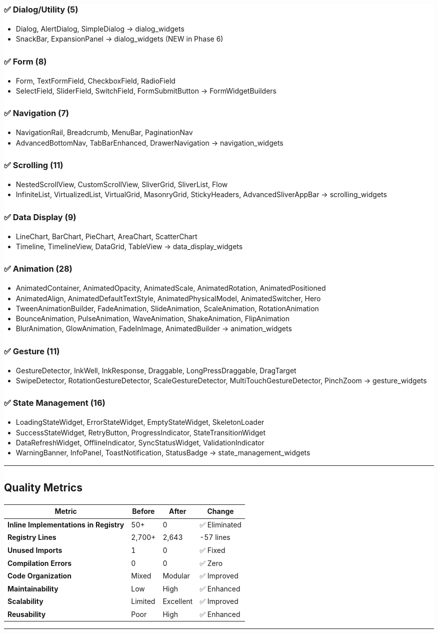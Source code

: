 ### ✅ Dialog/Utility (5)
- Dialog, AlertDialog, SimpleDialog → dialog_widgets
- SnackBar, ExpansionPanel → dialog_widgets (NEW in Phase 6)

### ✅ Form (8)
- Form, TextFormField, CheckboxField, RadioField
- SelectField, SliderField, SwitchField, FormSubmitButton → FormWidgetBuilders

### ✅ Navigation (7)
- NavigationRail, Breadcrumb, MenuBar, PaginationNav
- AdvancedBottomNav, TabBarEnhanced, DrawerNavigation → navigation_widgets

### ✅ Scrolling (11)
- NestedScrollView, CustomScrollView, SliverGrid, SliverList, Flow
- InfiniteList, VirtualizedList, VirtualGrid, MasonryGrid, StickyHeaders, AdvancedSliverAppBar → scrolling_widgets

### ✅ Data Display (9)
- LineChart, BarChart, PieChart, AreaChart, ScatterChart
- Timeline, TimelineView, DataGrid, TableView → data_display_widgets

### ✅ Animation (28)
- AnimatedContainer, AnimatedOpacity, AnimatedScale, AnimatedRotation, AnimatedPositioned
- AnimatedAlign, AnimatedDefaultTextStyle, AnimatedPhysicalModel, AnimatedSwitcher, Hero
- TweenAnimationBuilder, FadeAnimation, SlideAnimation, ScaleAnimation, RotationAnimation
- BounceAnimation, PulseAnimation, WaveAnimation, ShakeAnimation, FlipAnimation
- BlurAnimation, GlowAnimation, FadeInImage, AnimatedBuilder → animation_widgets

### ✅ Gesture (11)
- GestureDetector, InkWell, InkResponse, Draggable, LongPressDraggable, DragTarget
- SwipeDetector, RotationGestureDetector, ScaleGestureDetector, MultiTouchGestureDetector, PinchZoom → gesture_widgets

### ✅ State Management (16)
- LoadingStateWidget, ErrorStateWidget, EmptyStateWidget, SkeletonLoader
- SuccessStateWidget, RetryButton, ProgressIndicator, StateTransitionWidget
- DataRefreshWidget, OfflineIndicator, SyncStatusWidget, ValidationIndicator
- WarningBanner, InfoPanel, ToastNotification, StatusBadge → state_management_widgets

---

## Quality Metrics

| Metric | Before | After | Change |
|--------|--------|-------|--------|
| **Inline Implementations in Registry** | 50+ | 0 | ✅ Eliminated |
| **Registry Lines** | 2,700+ | 2,643 | -57 lines |
| **Unused Imports** | 1 | 0 | ✅ Fixed |
| **Compilation Errors** | 0 | 0 | ✅ Zero |
| **Code Organization** | Mixed | Modular | ✅ Improved |
| **Maintainability** | Low | High | ✅ Enhanced |
| **Scalability** | Limited | Excellent | ✅ Improved |
| **Reusability** | Poor | High | ✅ Enhanced |

---